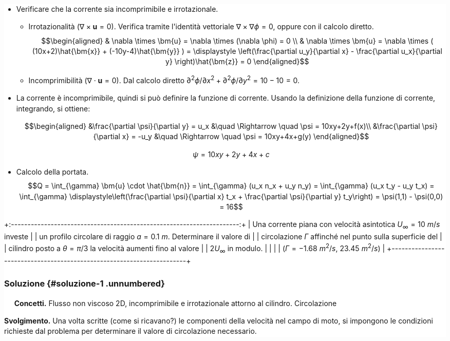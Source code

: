 -   Verificare che la corrente sia incomprimibile e irrotazionale.

    -   Irrotazionalità ($\nabla \times \bm{u} = 0$). Verifica tramite
        l'identità vettoriale $\nabla \times \nabla \phi = 0$, oppure
        con il calcolo diretto. $$\begin{aligned}
              & \nabla \times \bm{u} = \nabla \times (\nabla \phi) = 0 \\
              & \nabla \times \bm{u} = \nabla \times ( (10x+2)\hat{\bm{x}} + (-10y-4)\hat{\bm{y}} ) = 
              \displaystyle \left(\frac{\partial u_y}{\partial x} - \frac{\partial u_x}{\partial y} \right)\hat{\bm{z}} = 0
            \end{aligned}$$

    -   Incomprimibilità ($\nabla \cdot \bm{u} = 0$). Dal calcolo
        diretto
        $\partial^2 \phi /\partial x^2 + \partial^2 \phi /\partial y^2=10-10=0$.

-   La corrente è incomprimibile, quindi si può definire la funzione di
    corrente. Usando la definizione della funzione di corrente,
    integrando, si ottiene:

    $$\begin{aligned}
        &\frac{\partial \psi}{\partial y} = u_x   &\quad \Rightarrow \quad \psi = 10xy+2y+f(x)\\
        &\frac{\partial \psi}{\partial x} = -u_y  &\quad \Rightarrow \quad \psi = 10xy+4x+g(y)
      \end{aligned}$$

    $$\psi = 10 xy + 2y + 4x + c$$

-   Calcolo della portata.
    $$Q = \int_{\gamma} \bm{u} \cdot \hat{\bm{n}} = \int_{\gamma} (u_x n_x + u_y n_y) = 
        \int_{\gamma} (u_x t_y - u_y t_x) = 
        \int_{\gamma} \displaystyle\left(\frac{\partial \psi}{\partial x} t_x + \frac{\partial \psi}{\partial y} t_y\right) = 
        \psi(1,1) - \psi(0,0) = 16$$

+:---------------------------------------------------------------------:+
| Una corrente piana con velocità asintotica $U_\infty=10\ m/s$ investe |
| un profilo circolare di raggio $a=0.1\ m$. Determinare il valore di   |
| circolazione $\Gamma$ affinché nel punto sulla superficie del         |
| cilindro posto a $\theta=\pi/3$ la velocità aumenti fino al valore    |
| $2U_\infty$ in modulo.                                                |
|                                                                       |
| ($\Gamma = -1.68\ m^2 / s$, 23.45$\ m^2 / s$)                         |
+-----------------------------------------------------------------------+

### Soluzione {#soluzione-1 .unnumbered}

     **Concetti.** Flusso non viscoso 2D, incomprimibile e irrotazionale
attorno al cilindro. Circolazione

**Svolgimento.** Una volta scritte (come si ricavano?) le componenti
della velocità nel campo di moto, si impongono le condizioni richieste
dal problema per determinare il valore di circolazione necessario.
